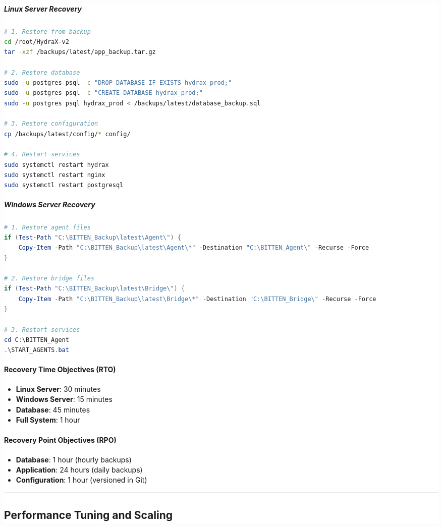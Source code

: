 ##### Linux Server Recovery
```bash
# 1. Restore from backup
cd /root/HydraX-v2
tar -xzf /backups/latest/app_backup.tar.gz

# 2. Restore database
sudo -u postgres psql -c "DROP DATABASE IF EXISTS hydrax_prod;"
sudo -u postgres psql -c "CREATE DATABASE hydrax_prod;"
sudo -u postgres psql hydrax_prod < /backups/latest/database_backup.sql

# 3. Restore configuration
cp /backups/latest/config/* config/

# 4. Restart services
sudo systemctl restart hydrax
sudo systemctl restart nginx
sudo systemctl restart postgresql
```

##### Windows Server Recovery
```powershell
# 1. Restore agent files
if (Test-Path "C:\BITTEN_Backup\latest\Agent\") {
    Copy-Item -Path "C:\BITTEN_Backup\latest\Agent\*" -Destination "C:\BITTEN_Agent\" -Recurse -Force
}

# 2. Restore bridge files
if (Test-Path "C:\BITTEN_Backup\latest\Bridge\") {
    Copy-Item -Path "C:\BITTEN_Backup\latest\Bridge\*" -Destination "C:\BITTEN_Bridge\" -Recurse -Force
}

# 3. Restart services
cd C:\BITTEN_Agent
.\START_AGENTS.bat
```

#### Recovery Time Objectives (RTO)
- **Linux Server**: 30 minutes
- **Windows Server**: 15 minutes
- **Database**: 45 minutes
- **Full System**: 1 hour

#### Recovery Point Objectives (RPO)
- **Database**: 1 hour (hourly backups)
- **Application**: 24 hours (daily backups)
- **Configuration**: 1 hour (versioned in Git)

---

## Performance Tuning and Scaling
